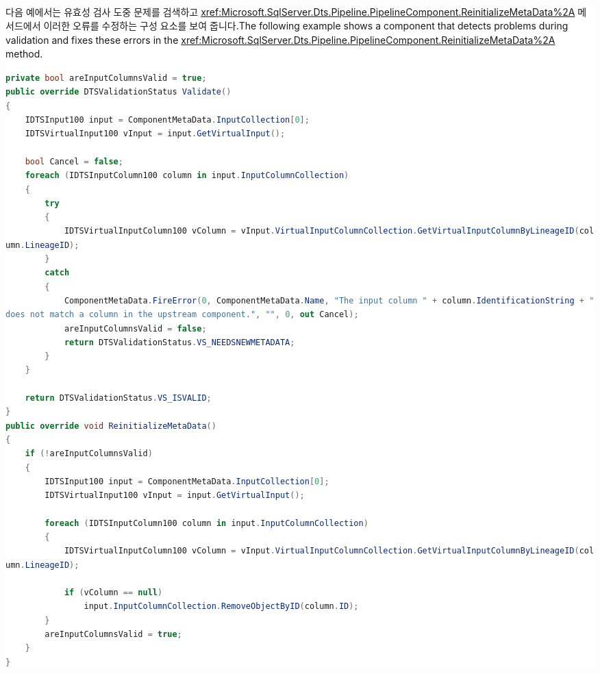  <span data-ttu-id="01265-127">다음 예에서는 유효성 검사 도중 문제를 검색하고 <xref:Microsoft.SqlServer.Dts.Pipeline.PipelineComponent.ReinitializeMetaData%2A> 메서드에서 이러한 오류를 수정하는 구성 요소를 보여 줍니다.</span><span class="sxs-lookup"><span data-stu-id="01265-127">The following example shows a component that detects problems during validation and fixes these errors in the <xref:Microsoft.SqlServer.Dts.Pipeline.PipelineComponent.ReinitializeMetaData%2A> method.</span></span>  
  
```csharp  
private bool areInputColumnsValid = true;  
public override DTSValidationStatus Validate()  
{  
    IDTSInput100 input = ComponentMetaData.InputCollection[0];  
    IDTSVirtualInput100 vInput = input.GetVirtualInput();  
  
    bool Cancel = false;  
    foreach (IDTSInputColumn100 column in input.InputColumnCollection)  
    {  
        try  
        {  
            IDTSVirtualInputColumn100 vColumn = vInput.VirtualInputColumnCollection.GetVirtualInputColumnByLineageID(column.LineageID);  
        }  
        catch  
        {  
            ComponentMetaData.FireError(0, ComponentMetaData.Name, "The input column " + column.IdentificationString + " does not match a column in the upstream component.", "", 0, out Cancel);  
            areInputColumnsValid = false;  
            return DTSValidationStatus.VS_NEEDSNEWMETADATA;  
        }  
    }  
  
    return DTSValidationStatus.VS_ISVALID;  
}  
public override void ReinitializeMetaData()  
{  
    if (!areInputColumnsValid)  
    {  
        IDTSInput100 input = ComponentMetaData.InputCollection[0];  
        IDTSVirtualInput100 vInput = input.GetVirtualInput();  
  
        foreach (IDTSInputColumn100 column in input.InputColumnCollection)  
        {  
            IDTSVirtualInputColumn100 vColumn = vInput.VirtualInputColumnCollection.GetVirtualInputColumnByLineageID(column.LineageID);  
  
            if (vColumn == null)  
                input.InputColumnCollection.RemoveObjectByID(column.ID);  
        }  
        areInputColumnsValid = true;  
    }  
}  
```  
  